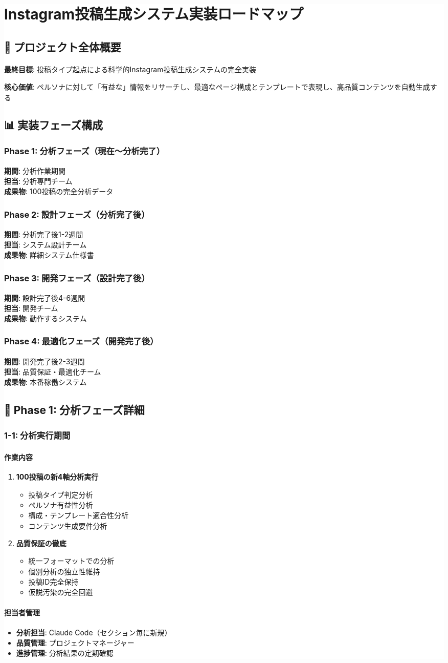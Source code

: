 # Instagram投稿生成システム実装ロードマップ

## 🎯 プロジェクト全体概要

**最終目標**: 投稿タイプ起点による科学的Instagram投稿生成システムの完全実装

**核心価値**: ペルソナに対して「有益な」情報をリサーチし、最適なページ構成とテンプレートで表現し、高品質コンテンツを自動生成する

## 📊 実装フェーズ構成

### **Phase 1: 分析フェーズ（現在〜分析完了）**
**期間**: 分析作業期間  
**担当**: 分析専門チーム  
**成果物**: 100投稿の完全分析データ

### **Phase 2: 設計フェーズ（分析完了後）**
**期間**: 分析完了後1-2週間  
**担当**: システム設計チーム  
**成果物**: 詳細システム仕様書

### **Phase 3: 開発フェーズ（設計完了後）**
**期間**: 設計完了後4-6週間  
**担当**: 開発チーム  
**成果物**: 動作するシステム

### **Phase 4: 最適化フェーズ（開発完了後）**
**期間**: 開発完了後2-3週間  
**担当**: 品質保証・最適化チーム  
**成果物**: 本番稼働システム

## 🔬 Phase 1: 分析フェーズ詳細

### **1-1: 分析実行期間**

#### **作業内容**
1. **100投稿の新4軸分析実行**
   - 投稿タイプ判定分析
   - ペルソナ有益性分析  
   - 構成・テンプレート適合性分析
   - コンテンツ生成要件分析

2. **品質保証の徹底**
   - 統一フォーマットでの分析
   - 個別分析の独立性維持
   - 投稿ID完全保持
   - 仮説汚染の完全回避

#### **担当者管理**
- **分析担当**: Claude Code（セクション毎に新規）
- **品質管理**: プロジェクトマネージャー
- **進捗管理**: 分析結果の定期確認
